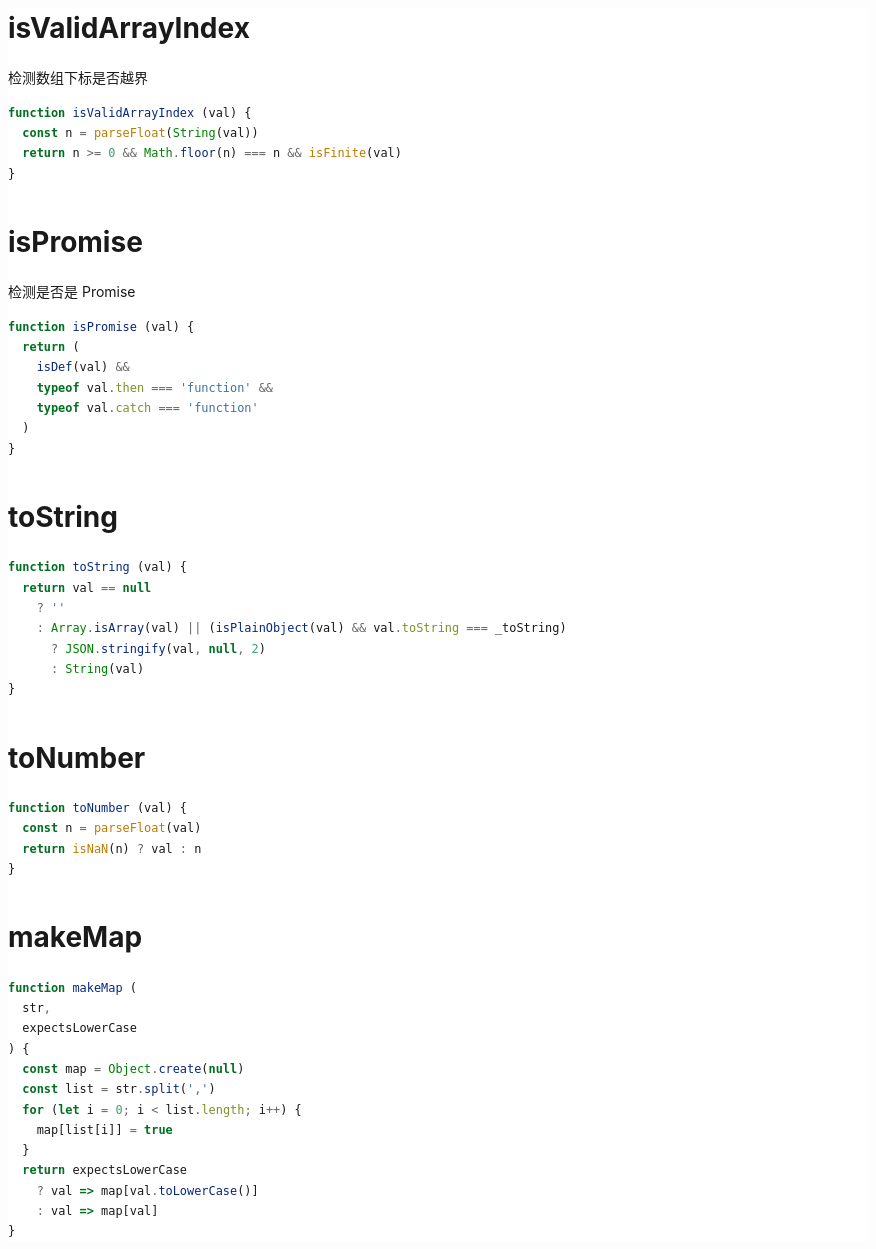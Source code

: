 # isValidArrayIndex

检测数组下标是否越界

```js
function isValidArrayIndex (val) {
  const n = parseFloat(String(val))
  return n >= 0 && Math.floor(n) === n && isFinite(val)
}
```
# isPromise

检测是否是 Promise

```js
function isPromise (val) {
  return (
    isDef(val) &&
    typeof val.then === 'function' &&
    typeof val.catch === 'function'
  )
}
```

# toString

```js
function toString (val) {
  return val == null
    ? ''
    : Array.isArray(val) || (isPlainObject(val) && val.toString === _toString)
      ? JSON.stringify(val, null, 2)
      : String(val)
}
```

# toNumber

```js
function toNumber (val) {
  const n = parseFloat(val)
  return isNaN(n) ? val : n
}
```

# makeMap

```js
function makeMap (
  str,
  expectsLowerCase
) {
  const map = Object.create(null)
  const list = str.split(',')
  for (let i = 0; i < list.length; i++) {
    map[list[i]] = true
  }
  return expectsLowerCase
    ? val => map[val.toLowerCase()]
    : val => map[val]
}
```